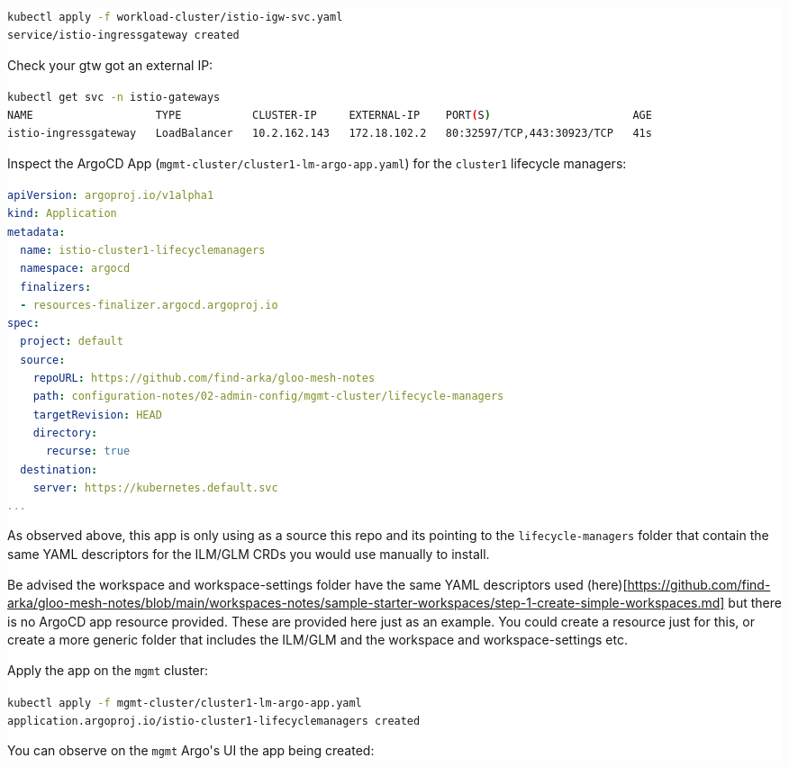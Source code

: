 ```bash
kubectl apply -f workload-cluster/istio-igw-svc.yaml
service/istio-ingressgateway created
```

Check your gtw got an external IP:
```bash
kubectl get svc -n istio-gateways
NAME                   TYPE           CLUSTER-IP     EXTERNAL-IP    PORT(S)                      AGE
istio-ingressgateway   LoadBalancer   10.2.162.143   172.18.102.2   80:32597/TCP,443:30923/TCP   41s
```

Inspect the ArgoCD App (`mgmt-cluster/cluster1-lm-argo-app.yaml`) for the `cluster1` lifecycle managers:
```yaml
apiVersion: argoproj.io/v1alpha1
kind: Application
metadata:
  name: istio-cluster1-lifecyclemanagers
  namespace: argocd
  finalizers:
  - resources-finalizer.argocd.argoproj.io
spec:
  project: default
  source:
    repoURL: https://github.com/find-arka/gloo-mesh-notes
    path: configuration-notes/02-admin-config/mgmt-cluster/lifecycle-managers
    targetRevision: HEAD
    directory:
      recurse: true
  destination:
    server: https://kubernetes.default.svc
...
```

As observed above, this app is only using as a source this repo and its pointing to the `lifecycle-managers` folder that contain the same YAML descriptors for the ILM/GLM CRDs you would use manually to install.

Be advised the workspace and workspace-settings folder have the same YAML descriptors used (here)[https://github.com/find-arka/gloo-mesh-notes/blob/main/workspaces-notes/sample-starter-workspaces/step-1-create-simple-workspaces.md] but there is no ArgoCD app resource provided. These are provided here just as an example. You could create a resource just for this, or create a more generic folder that includes the ILM/GLM and the workspace and workspace-settings etc.

Apply the app on the `mgmt` cluster:
```bash
kubectl apply -f mgmt-cluster/cluster1-lm-argo-app.yaml
application.argoproj.io/istio-cluster1-lifecyclemanagers created
```

You can observe on the `mgmt` Argo's UI the app being created: